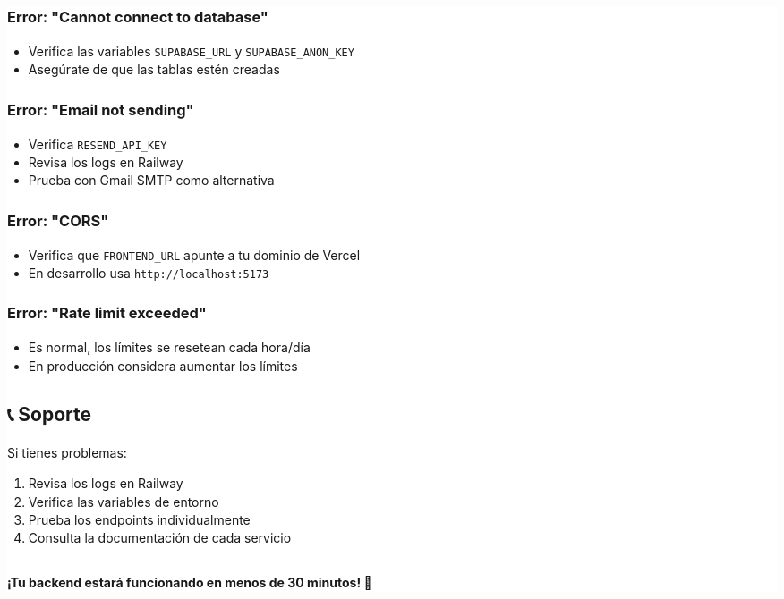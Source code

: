 ### Error: "Cannot connect to database"
- Verifica las variables `SUPABASE_URL` y `SUPABASE_ANON_KEY`
- Asegúrate de que las tablas estén creadas

### Error: "Email not sending"
- Verifica `RESEND_API_KEY`
- Revisa los logs en Railway
- Prueba con Gmail SMTP como alternativa

### Error: "CORS"
- Verifica que `FRONTEND_URL` apunte a tu dominio de Vercel
- En desarrollo usa `http://localhost:5173`

### Error: "Rate limit exceeded"
- Es normal, los límites se resetean cada hora/día
- En producción considera aumentar los límites

## 📞 Soporte

Si tienes problemas:
1. Revisa los logs en Railway
2. Verifica las variables de entorno
3. Prueba los endpoints individualmente
4. Consulta la documentación de cada servicio

---

**¡Tu backend estará funcionando en menos de 30 minutos! 🚀**
